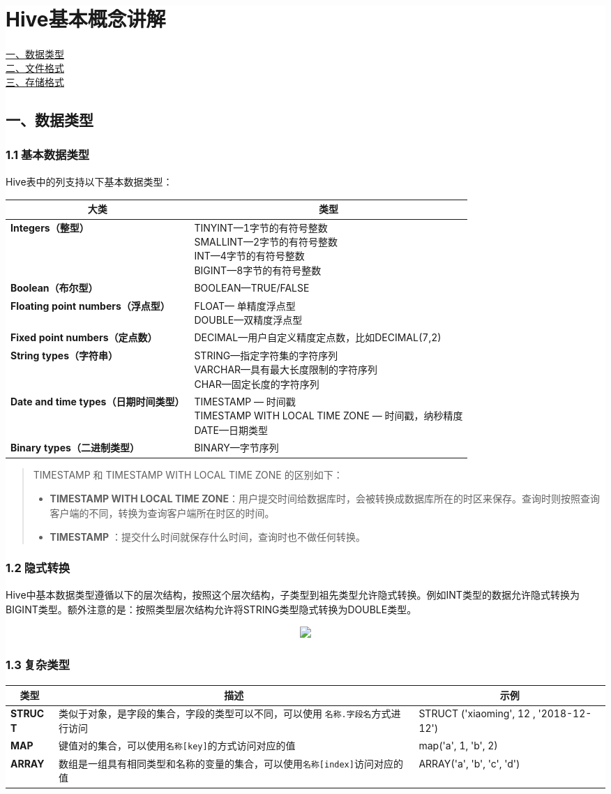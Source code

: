 # Hive基本概念讲解

<nav>
<a href="#一数据类型">一、数据类型</a><br/>
<a href="#二文件格式">二、文件格式</a><br/>
<a href="#三存储格式">三、存储格式</a><br/>
</nav>

## 一、数据类型

### 1.1 基本数据类型

Hive表中的列支持以下基本数据类型：

| 大类                                    | 类型                                                         |
| --------------------------------------- | ------------------------------------------------------------ |
| **Integers（整型）**                    | TINYINT—1字节的有符号整数 <br/>SMALLINT—2字节的有符号整数<br/> INT—4字节的有符号整数<br/> BIGINT—8字节的有符号整数 |
| **Boolean（布尔型）**                   | BOOLEAN—TRUE/FALSE                                           |
| **Floating point numbers（浮点型）**    | FLOAT— 单精度浮点型 <br/>DOUBLE—双精度浮点型                 |
| **Fixed point numbers（定点数）**       | DECIMAL—用户自定义精度定点数，比如DECIMAL(7,2)               |
| **String types（字符串）**              | STRING—指定字符集的字符序列<br/> VARCHAR—具有最大长度限制的字符序列 <br/>CHAR—固定长度的字符序列 |
| **Date and time types（日期时间类型）** | TIMESTAMP —  时间戳 <br/>TIMESTAMP WITH LOCAL TIME ZONE — 时间戳，纳秒精度<br/> DATE—日期类型 |
| **Binary types（二进制类型）**          | BINARY—字节序列                                              |

>TIMESTAMP 和 TIMESTAMP WITH LOCAL TIME ZONE 的区别如下：
>
>+ **TIMESTAMP WITH LOCAL TIME ZONE**：用户提交时间给数据库时，会被转换成数据库所在的时区来保存。查询时则按照查询客户端的不同，转换为查询客户端所在时区的时间。
>
>+ **TIMESTAMP** ：提交什么时间就保存什么时间，查询时也不做任何转换。

### 1.2 隐式转换

Hive中基本数据类型遵循以下的层次结构，按照这个层次结构，子类型到祖先类型允许隐式转换。例如INT类型的数据允许隐式转换为BIGINT类型。额外注意的是：按照类型层次结构允许将STRING类型隐式转换为DOUBLE类型。

<div align="center"> <img  src="https://github.com/heibaiying/BigData-Notes/blob/master/pictures/hive-data-type.png"/> </div>



### 1.3 复杂类型

| 类型       | 描述                                                         | 示例                                   |
| ---------- | ------------------------------------------------------------ | -------------------------------------- |
| **STRUCT** | 类似于对象，是字段的集合，字段的类型可以不同，可以使用 `名称.字段名`方式进行访问 | STRUCT ('xiaoming', 12 , '2018-12-12') |
| **MAP**    | 键值对的集合，可以使用`名称[key]`的方式访问对应的值          | map('a', 1, 'b', 2)                    |
| **ARRAY**  | 数组是一组具有相同类型和名称的变量的集合，可以使用`名称[index]`访问对应的值 | ARRAY('a', 'b', 'c', 'd')              |

